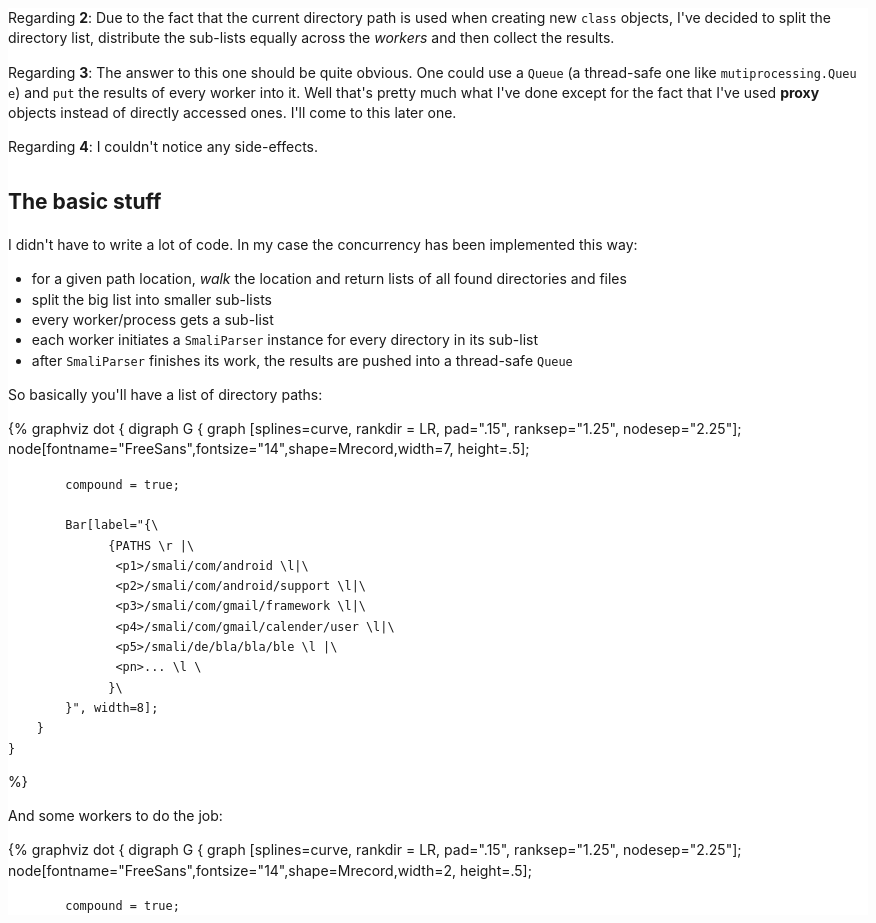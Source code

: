 Regarding **2**: Due to the fact that the current directory path is used when creating new `class` objects, I've decided to split the directory list, distribute the sub-lists equally across the *workers* and then collect the results.

Regarding **3**: The answer to this one should be quite obvious. One could use a `Queue` (a thread-safe one like `mutiprocessing.Queue`) and `put` the results of every worker
into it. Well that's pretty much what I've done except for the fact that I've used **proxy** objects instead of directly accessed ones. I'll come to this later one.

Regarding **4**: I couldn't notice any side-effects. 


## The basic stuff

I didn't have to write a lot of code. In my case the concurrency has been implemented this way:

* for a given path location, *walk* the location and return lists of all found directories and files
* split the big list into smaller sub-lists
* every worker/process gets a sub-list
* each worker initiates a `SmaliParser` instance for every directory in its sub-list
* after `SmaliParser` finishes its work, the results are pushed into a thread-safe `Queue`

So basically you'll have a list of directory paths:

{% graphviz 
    dot {
        digraph G {
            graph [splines=curve, rankdir = LR, pad=".15", ranksep="1.25", nodesep="2.25"];
            node[fontname="FreeSans",fontsize="14",shape=Mrecord,width=7, height=.5];

            compound = true;

            Bar[label="{\
                  {PATHS \r |\
                   <p1>/smali/com/android \l|\
                   <p2>/smali/com/android/support \l|\
                   <p3>/smali/com/gmail/framework \l|\
                   <p4>/smali/com/gmail/calender/user \l|\
                   <p5>/smali/de/bla/bla/ble \l |\
                   <pn>... \l \
                  }\
            }", width=8];
        }
    }
%}

And some workers to do the job:

{% graphviz 
    dot {
        digraph G {
            graph [splines=curve, rankdir = LR, pad=".15", ranksep="1.25", nodesep="2.25"];
            node[fontname="FreeSans",fontsize="14",shape=Mrecord,width=2, height=.5];

            compound = true;
